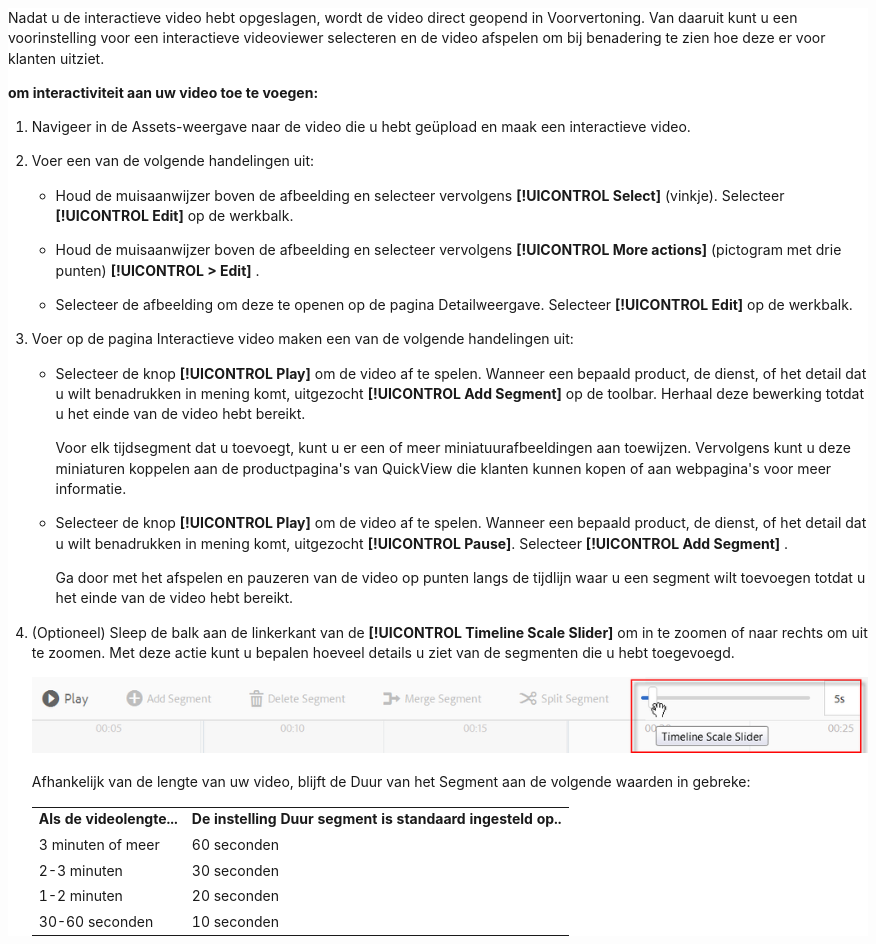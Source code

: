 Nadat u de interactieve video hebt opgeslagen, wordt de video direct geopend in Voorvertoning. Van daaruit kunt u een voorinstelling voor een interactieve videoviewer selecteren en de video afspelen om bij benadering te zien hoe deze er voor klanten uitziet.

**om interactiviteit aan uw video toe te voegen:**

1. Navigeer in de Assets-weergave naar de video die u hebt geüpload en maak een interactieve video.
1. Voer een van de volgende handelingen uit:

   * Houd de muisaanwijzer boven de afbeelding en selecteer vervolgens **[!UICONTROL Select]** (vinkje). Selecteer **[!UICONTROL Edit]** op de werkbalk.

   * Houd de muisaanwijzer boven de afbeelding en selecteer vervolgens **[!UICONTROL More actions]** (pictogram met drie punten) **[!UICONTROL > Edit]** .

   * Selecteer de afbeelding om deze te openen op de pagina Detailweergave. Selecteer **[!UICONTROL Edit]** op de werkbalk.

1. Voer op de pagina Interactieve video maken een van de volgende handelingen uit:

   * Selecteer de knop **[!UICONTROL Play]** om de video af te spelen. Wanneer een bepaald product, de dienst, of het detail dat u wilt benadrukken in mening komt, uitgezocht **[!UICONTROL Add Segment]** op de toolbar. Herhaal deze bewerking totdat u het einde van de video hebt bereikt.

     Voor elk tijdsegment dat u toevoegt, kunt u er een of meer miniatuurafbeeldingen aan toewijzen. Vervolgens kunt u deze miniaturen koppelen aan de productpagina&#39;s van QuickView die klanten kunnen kopen of aan webpagina&#39;s voor meer informatie.

   * Selecteer de knop **[!UICONTROL Play]** om de video af te spelen. Wanneer een bepaald product, de dienst, of het detail dat u wilt benadrukken in mening komt, uitgezocht **[!UICONTROL Pause]**. Selecteer **[!UICONTROL Add Segment]** .

     Ga door met het afspelen en pauzeren van de video op punten langs de tijdlijn waar u een segment wilt toevoegen totdat u het einde van de video hebt bereikt.

1. (Optioneel) Sleep de balk aan de linkerkant van de **[!UICONTROL Timeline Scale Slider]** om in te zoomen of naar rechts om uit te zoomen. Met deze actie kunt u bepalen hoeveel details u ziet van de segmenten die u hebt toegevoegd.

   ![&#x200B; chlimage_1-22 &#x200B;](assets/chlimage_1-128.png)

   Afhankelijk van de lengte van uw video, blijft de Duur van het Segment aan de volgende waarden in gebreke:

   <table>
      <tbody>
        <tr>
        <td><strong>Als de videolengte...</strong></td>
        <td><strong>De instelling Duur segment is standaard ingesteld op..</strong></td>
        </tr>
        <tr>
        <td>3 minuten of meer</td>
        <td>60 seconden</td>
        </tr>
        <tr>
        <td>2-3 minuten</td>
        <td>30 seconden</td>
        </tr>
        <tr>
        <td>1-2 minuten</td>
        <td>20 seconden <br /> </td>
        </tr>
        <tr>
        <td>30-60 seconden</td>
        <td>10 seconden</td>